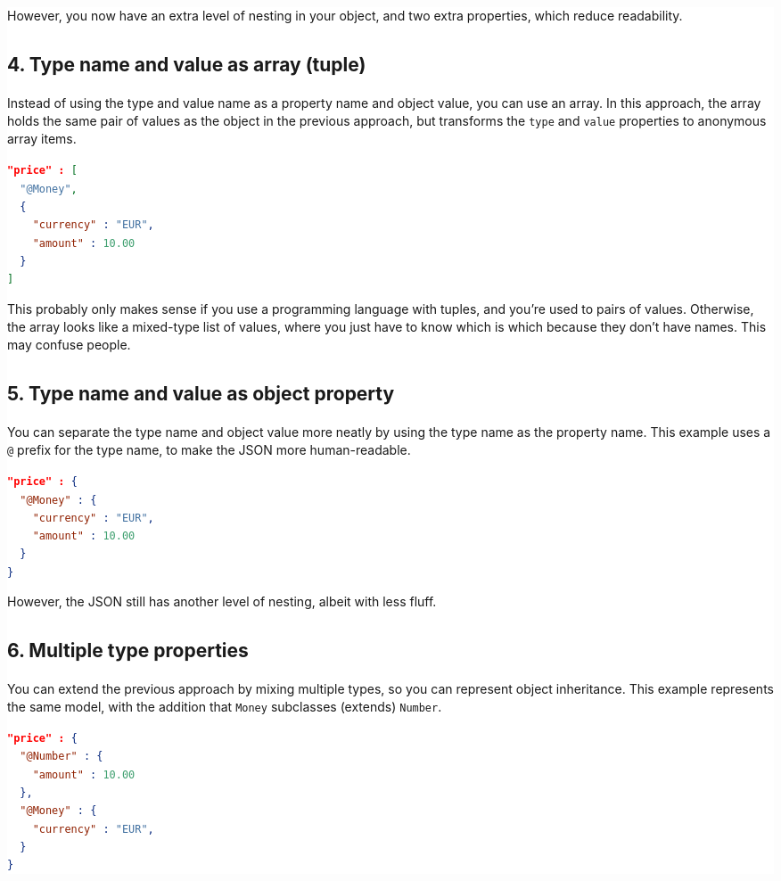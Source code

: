 However, you now have an extra level of nesting in your object, and two extra properties, which reduce readability.

## 4. Type name and value as array (tuple)

Instead of using the type and value name as a property name and object value, you can use an array.
In this approach, the array holds the same pair of values as the object in the previous approach, but transforms the `type` and `value` properties to anonymous array items.

```json
"price" : [
  "@Money",
  {
    "currency" : "EUR",
    "amount" : 10.00
  }
]
```

This probably only makes sense if you use a programming language with tuples, and you’re used to pairs of values.
Otherwise, the array looks like a mixed-type list of values, where you just have to know which is which because they don’t have names.
This may confuse people.

## 5. Type name and value as object property

You can separate the type name and object value more neatly by using the type name as the property name.
This example uses a `@` prefix for the type name, to make the JSON more human-readable.

```json
"price" : {
  "@Money" : {
    "currency" : "EUR",
    "amount" : 10.00
  }
}
```

However, the JSON still has another level of nesting, albeit with less fluff.

## 6. Multiple type properties

You can extend the previous approach by mixing multiple types, so you can represent object inheritance.
This example represents the same model, with the addition that `Money` subclasses (extends) `Number`.

```json
"price" : {
  "@Number" : {
    "amount" : 10.00
  },
  "@Money" : {
    "currency" : "EUR",
  }
}
```
